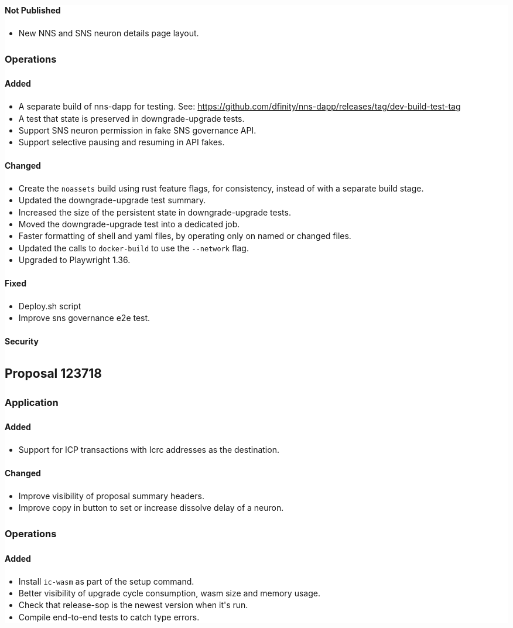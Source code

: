 #### Not Published

* New NNS and SNS neuron details page layout.

### Operations

#### Added

* A separate build of nns-dapp for testing.  See: https://github.com/dfinity/nns-dapp/releases/tag/dev-build-test-tag
* A test that state is preserved in downgrade-upgrade tests.
* Support SNS neuron permission in fake SNS governance API.
* Support selective pausing and resuming in API fakes.

#### Changed

* Create the `noassets` build using rust feature flags, for consistency, instead of with a separate build stage.
* Updated the downgrade-upgrade test summary.
* Increased the size of the persistent state in downgrade-upgrade tests.
* Moved the downgrade-upgrade test into a dedicated job.
* Faster formatting of shell and yaml files, by operating only on named or changed files.
* Updated the calls to `docker-build` to use the `--network` flag.
* Upgraded to Playwright 1.36.

#### Fixed

* Deploy.sh script
* Improve sns governance e2e test.

#### Security

## Proposal 123718

### Application

#### Added

* Support for ICP transactions with Icrc addresses as the destination.

#### Changed

* Improve visibility of proposal summary headers.
* Improve copy in button to set or increase dissolve delay of a neuron.

### Operations

#### Added

* Install `ic-wasm` as part of the setup command.
* Better visibility of upgrade cycle consumption, wasm size and memory usage.
* Check that release-sop is the newest version when it's run.
* Compile end-to-end tests to catch type errors.

